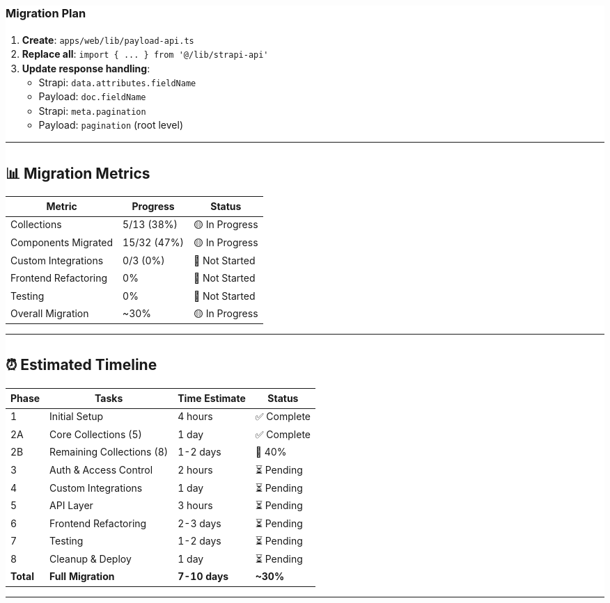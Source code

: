 ### Migration Plan
1. **Create**: `apps/web/lib/payload-api.ts`
2. **Replace all**: `import { ... } from '@/lib/strapi-api'`
3. **Update response handling**:
   - Strapi: `data.attributes.fieldName`
   - Payload: `doc.fieldName`
   - Strapi: `meta.pagination`
   - Payload: `pagination` (root level)

---

## 📊 Migration Metrics

| Metric | Progress | Status |
|--------|----------|--------|
| Collections | 5/13 (38%) | 🟡 In Progress |
| Components Migrated | 15/32 (47%) | 🟡 In Progress |
| Custom Integrations | 0/3 (0%) | 🔴 Not Started |
| Frontend Refactoring | 0% | 🔴 Not Started |
| Testing | 0% | 🔴 Not Started |
| Overall Migration | ~30% | 🟡 In Progress |

---

## ⏰ Estimated Timeline

| Phase | Tasks | Time Estimate | Status |
|-------|-------|---------------|--------|
| 1 | Initial Setup | 4 hours | ✅ Complete |
| 2A | Core Collections (5) | 1 day | ✅ Complete |
| 2B | Remaining Collections (8) | 1-2 days | 🚧 40% |
| 3 | Auth & Access Control | 2 hours | ⏳ Pending |
| 4 | Custom Integrations | 1 day | ⏳ Pending |
| 5 | API Layer | 3 hours | ⏳ Pending |
| 6 | Frontend Refactoring | 2-3 days | ⏳ Pending |
| 7 | Testing | 1-2 days | ⏳ Pending |
| 8 | Cleanup & Deploy | 1 day | ⏳ Pending |
| **Total** | **Full Migration** | **7-10 days** | **~30%** |

---
